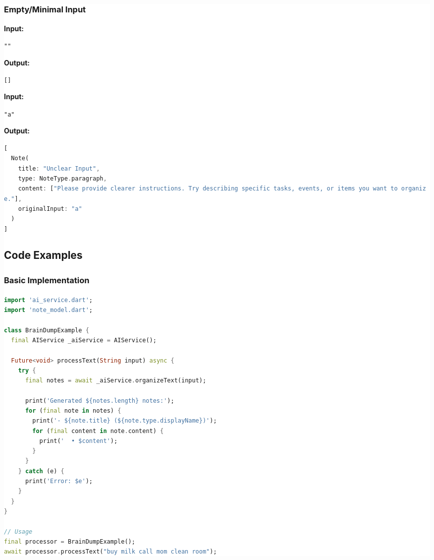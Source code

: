 ### Empty/Minimal Input
**Input:**
```
""
```

**Output:**
```dart
[]
```

**Input:**
```
"a"
```

**Output:**
```dart
[
  Note(
    title: "Unclear Input",
    type: NoteType.paragraph,
    content: ["Please provide clearer instructions. Try describing specific tasks, events, or items you want to organize."],
    originalInput: "a"
  )
]
```

## Code Examples

### Basic Implementation
```dart
import 'ai_service.dart';
import 'note_model.dart';

class BrainDumpExample {
  final AIService _aiService = AIService();

  Future<void> processText(String input) async {
    try {
      final notes = await _aiService.organizeText(input);
      
      print('Generated ${notes.length} notes:');
      for (final note in notes) {
        print('- ${note.title} (${note.type.displayName})');
        for (final content in note.content) {
          print('  • $content');
        }
      }
    } catch (e) {
      print('Error: $e');
    }
  }
}

// Usage
final processor = BrainDumpExample();
await processor.processText("buy milk call mom clean room");
```
